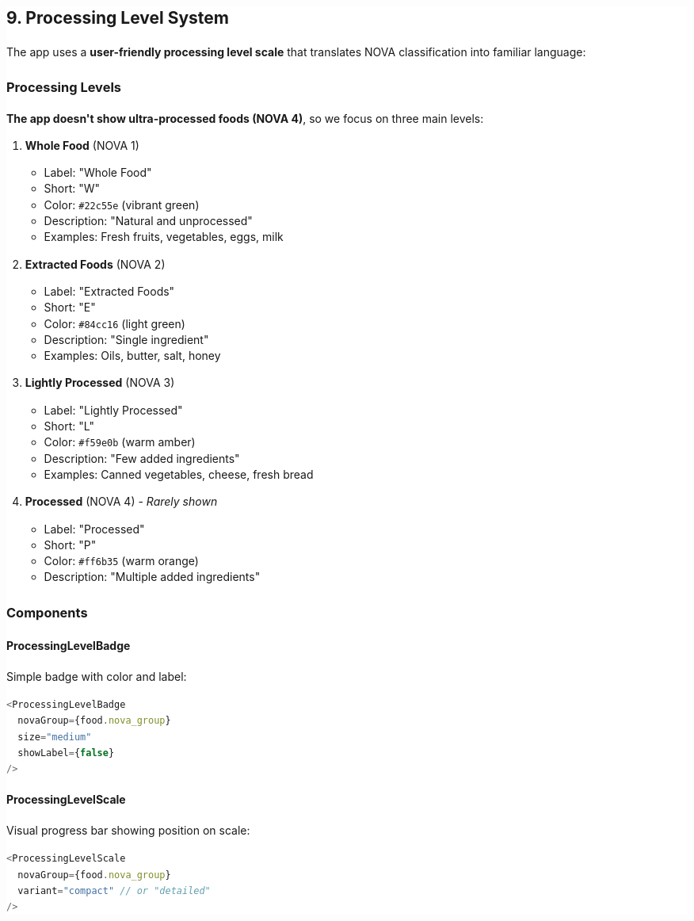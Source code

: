 ## 9. Processing Level System

The app uses a **user-friendly processing level scale** that translates NOVA classification into familiar language:

### Processing Levels

**The app doesn't show ultra-processed foods (NOVA 4)**, so we focus on three main levels:

1. **Whole Food** (NOVA 1)
   - Label: "Whole Food"
   - Short: "W"
   - Color: `#22c55e` (vibrant green)
   - Description: "Natural and unprocessed"
   - Examples: Fresh fruits, vegetables, eggs, milk

2. **Extracted Foods** (NOVA 2)
   - Label: "Extracted Foods"
   - Short: "E"
   - Color: `#84cc16` (light green)
   - Description: "Single ingredient"
   - Examples: Oils, butter, salt, honey

3. **Lightly Processed** (NOVA 3)
   - Label: "Lightly Processed"
   - Short: "L"
   - Color: `#f59e0b` (warm amber)
   - Description: "Few added ingredients"
   - Examples: Canned vegetables, cheese, fresh bread

4. **Processed** (NOVA 4) - *Rarely shown*
   - Label: "Processed"
   - Short: "P"
   - Color: `#ff6b35` (warm orange)
   - Description: "Multiple added ingredients"

### Components

#### ProcessingLevelBadge
Simple badge with color and label:
```typescript
<ProcessingLevelBadge
  novaGroup={food.nova_group}
  size="medium"
  showLabel={false}
/>
```

#### ProcessingLevelScale
Visual progress bar showing position on scale:
```typescript
<ProcessingLevelScale
  novaGroup={food.nova_group}
  variant="compact" // or "detailed"
/>
```
